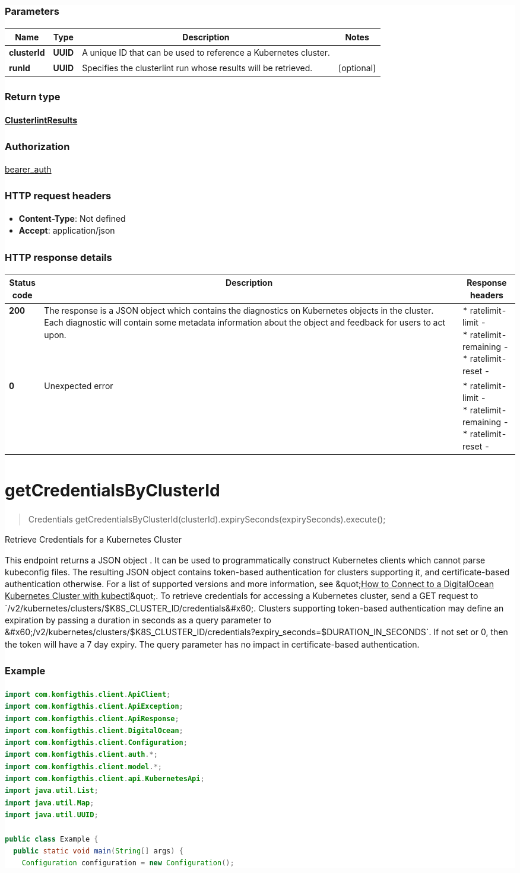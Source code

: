### Parameters

| Name | Type | Description  | Notes |
|------------- | ------------- | ------------- | -------------|
| **clusterId** | **UUID**| A unique ID that can be used to reference a Kubernetes cluster. | |
| **runId** | **UUID**| Specifies the clusterlint run whose results will be retrieved. | [optional] |

### Return type

[**ClusterlintResults**](ClusterlintResults.md)

### Authorization

[bearer_auth](../README.md#bearer_auth)

### HTTP request headers

 - **Content-Type**: Not defined
 - **Accept**: application/json

### HTTP response details
| Status code | Description | Response headers |
|-------------|-------------|------------------|
| **200** | The response is a JSON object which contains the diagnostics on Kubernetes objects in the cluster. Each diagnostic will contain some metadata information about the object and feedback for users to act upon.  |  * ratelimit-limit -  <br>  * ratelimit-remaining -  <br>  * ratelimit-reset -  <br>  |
| **0** | Unexpected error |  * ratelimit-limit -  <br>  * ratelimit-remaining -  <br>  * ratelimit-reset -  <br>  |

<a name="getCredentialsByClusterId"></a>
# **getCredentialsByClusterId**
> Credentials getCredentialsByClusterId(clusterId).expirySeconds(expirySeconds).execute();

Retrieve Credentials for a Kubernetes Cluster

This endpoint returns a JSON object . It can be used to programmatically construct Kubernetes clients which cannot parse kubeconfig files.  The resulting JSON object contains token-based authentication for clusters supporting it, and certificate-based authentication otherwise. For a list of supported versions and more information, see \&quot;[How to Connect to a DigitalOcean Kubernetes Cluster with kubectl](https://www.digitalocean.com/docs/kubernetes/how-to/connect-with-kubectl/)\&quot;.  To retrieve credentials for accessing a Kubernetes cluster, send a GET request to &#x60;/v2/kubernetes/clusters/$K8S_CLUSTER_ID/credentials&#x60;.  Clusters supporting token-based authentication may define an expiration by passing a duration in seconds as a query parameter to &#x60;/v2/kubernetes/clusters/$K8S_CLUSTER_ID/credentials?expiry_seconds&#x3D;$DURATION_IN_SECONDS&#x60;. If not set or 0, then the token will have a 7 day expiry. The query parameter has no impact in certificate-based authentication. 

### Example
```java
import com.konfigthis.client.ApiClient;
import com.konfigthis.client.ApiException;
import com.konfigthis.client.ApiResponse;
import com.konfigthis.client.DigitalOcean;
import com.konfigthis.client.Configuration;
import com.konfigthis.client.auth.*;
import com.konfigthis.client.model.*;
import com.konfigthis.client.api.KubernetesApi;
import java.util.List;
import java.util.Map;
import java.util.UUID;

public class Example {
  public static void main(String[] args) {
    Configuration configuration = new Configuration();
```